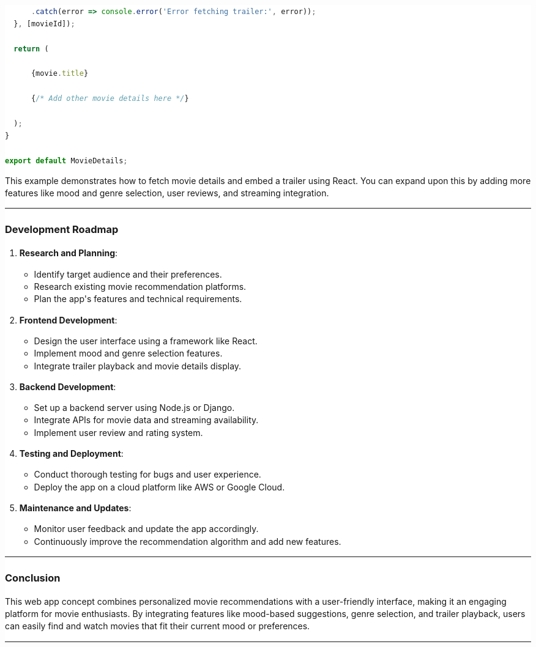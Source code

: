 ```javascript
      .catch(error => console.error('Error fetching trailer:', error));
  }, [movieId]);

  return (
    
      {movie.title}
      
      {/* Add other movie details here */}
    
  );
}

export default MovieDetails;
```

This example demonstrates how to fetch movie details and embed a trailer using React. You can expand upon this by adding more features like mood and genre selection, user reviews, and streaming integration.

---

### Development Roadmap

1. **Research and Planning**:
   - Identify target audience and their preferences.
   - Research existing movie recommendation platforms.
   - Plan the app's features and technical requirements.

2. **Frontend Development**:
   - Design the user interface using a framework like React.
   - Implement mood and genre selection features.
   - Integrate trailer playback and movie details display.

3. **Backend Development**:
   - Set up a backend server using Node.js or Django.
   - Integrate APIs for movie data and streaming availability.
   - Implement user review and rating system.

4. **Testing and Deployment**:
   - Conduct thorough testing for bugs and user experience.
   - Deploy the app on a cloud platform like AWS or Google Cloud.

5. **Maintenance and Updates**:
   - Monitor user feedback and update the app accordingly.
   - Continuously improve the recommendation algorithm and add new features.

---

### Conclusion

This web app concept combines personalized movie recommendations with a user-friendly interface, making it an engaging platform for movie enthusiasts. By integrating features like mood-based suggestions, genre selection, and trailer playback, users can easily find and watch movies that fit their current mood or preferences.

---